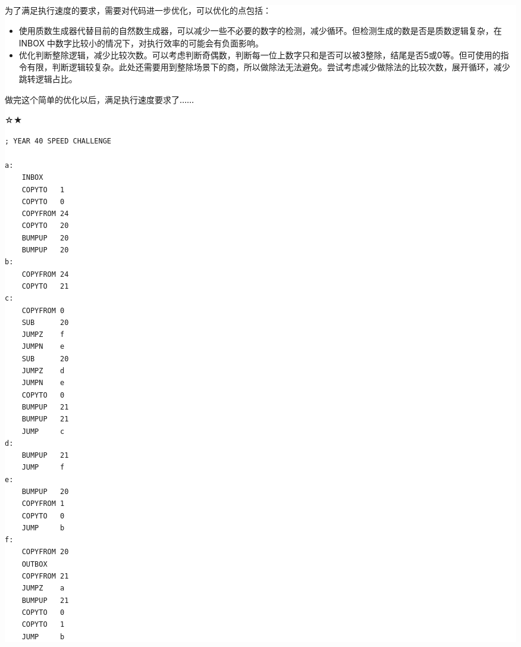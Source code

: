 
为了满足执行速度的要求，需要对代码进一步优化，可以优化的点包括：

- 使用质数生成器代替目前的自然数生成器，可以减少一些不必要的数字的检测，减少循环。但检测生成的数是否是质数逻辑复杂，在 INBOX 中数字比较小的情况下，对执行效率的可能会有负面影响。
- 优化判断整除逻辑，减少比较次数。可以考虑判断奇偶数，判断每一位上数字只和是否可以被3整除，结尾是否5或0等。但可使用的指令有限，判断逻辑较复杂。此处还需要用到整除场景下的商，所以做除法无法避免。尝试考虑减少做除法的比较次数，展开循环，减少跳转逻辑占比。

做完这个简单的优化以后，满足执行速度要求了……

☆★

```assembly
; YEAR 40 SPEED CHALLENGE

a:
	INBOX
	COPYTO   1
	COPYTO   0
	COPYFROM 24
	COPYTO   20
	BUMPUP   20
	BUMPUP   20
b:
	COPYFROM 24
	COPYTO   21
c:
	COPYFROM 0
	SUB      20
	JUMPZ    f
	JUMPN    e
	SUB      20
	JUMPZ    d
	JUMPN    e
	COPYTO   0
	BUMPUP   21
	BUMPUP   21
	JUMP     c
d:
	BUMPUP   21
	JUMP     f
e:
	BUMPUP   20
	COPYFROM 1
	COPYTO   0
	JUMP     b
f:
	COPYFROM 20
	OUTBOX
	COPYFROM 21
	JUMPZ    a
	BUMPUP   21
	COPYTO   0
	COPYTO   1
	JUMP     b
```
